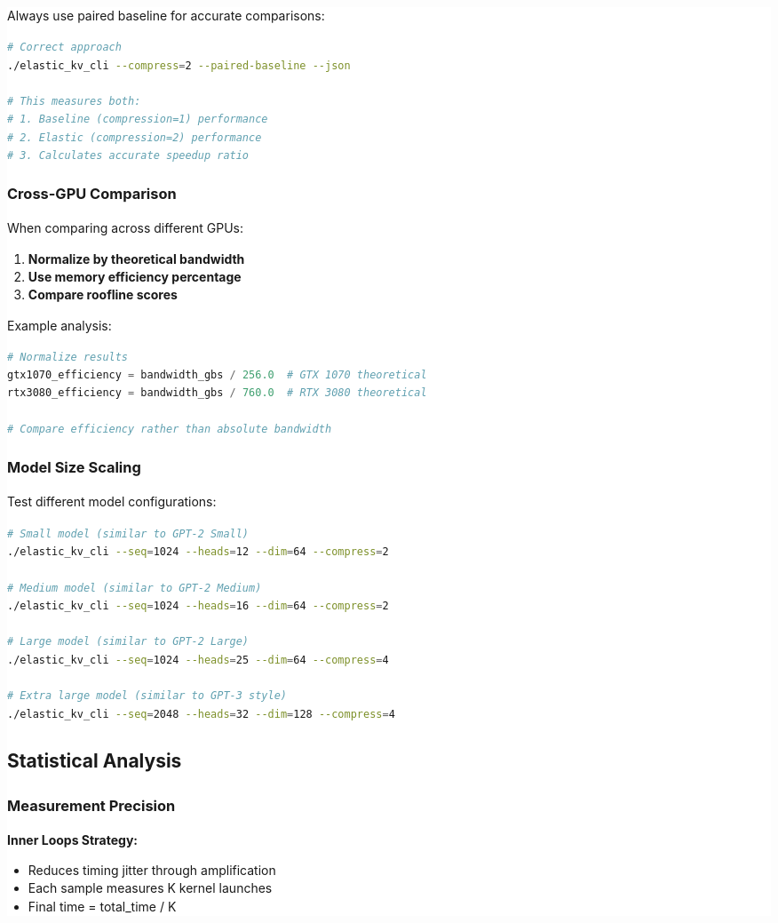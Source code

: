 Always use paired baseline for accurate comparisons:

```bash
# Correct approach
./elastic_kv_cli --compress=2 --paired-baseline --json

# This measures both:
# 1. Baseline (compression=1) performance
# 2. Elastic (compression=2) performance
# 3. Calculates accurate speedup ratio
```

### Cross-GPU Comparison

When comparing across different GPUs:

1. **Normalize by theoretical bandwidth**
2. **Use memory efficiency percentage**
3. **Compare roofline scores**

Example analysis:

```python
# Normalize results
gtx1070_efficiency = bandwidth_gbs / 256.0  # GTX 1070 theoretical
rtx3080_efficiency = bandwidth_gbs / 760.0  # RTX 3080 theoretical

# Compare efficiency rather than absolute bandwidth
```

### Model Size Scaling

Test different model configurations:

```bash
# Small model (similar to GPT-2 Small)
./elastic_kv_cli --seq=1024 --heads=12 --dim=64 --compress=2

# Medium model (similar to GPT-2 Medium)
./elastic_kv_cli --seq=1024 --heads=16 --dim=64 --compress=2

# Large model (similar to GPT-2 Large)
./elastic_kv_cli --seq=1024 --heads=25 --dim=64 --compress=4

# Extra large model (similar to GPT-3 style)
./elastic_kv_cli --seq=2048 --heads=32 --dim=128 --compress=4
```

## Statistical Analysis

### Measurement Precision

**Inner Loops Strategy:**

- Reduces timing jitter through amplification
- Each sample measures K kernel launches
- Final time = total_time / K
